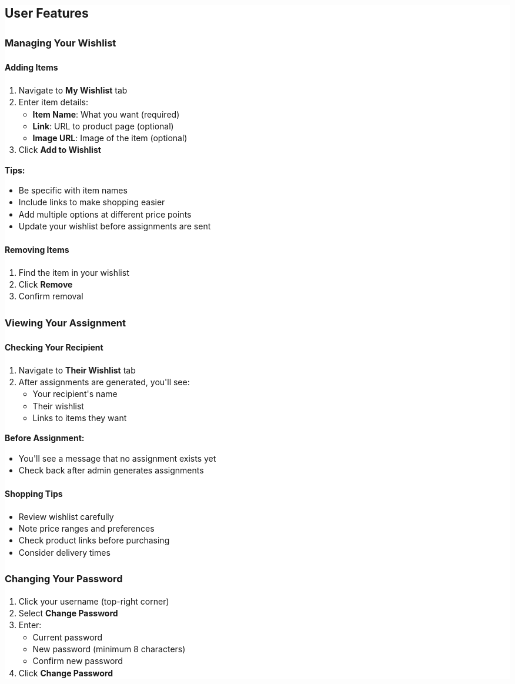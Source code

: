 
## User Features

### Managing Your Wishlist

#### Adding Items

1. Navigate to **My Wishlist** tab
2. Enter item details:
   - **Item Name**: What you want (required)
   - **Link**: URL to product page (optional)
   - **Image URL**: Image of the item (optional)
3. Click **Add to Wishlist**

**Tips:**
- Be specific with item names
- Include links to make shopping easier
- Add multiple options at different price points
- Update your wishlist before assignments are sent

#### Removing Items

1. Find the item in your wishlist
2. Click **Remove**
3. Confirm removal

### Viewing Your Assignment

#### Checking Your Recipient

1. Navigate to **Their Wishlist** tab
2. After assignments are generated, you'll see:
   - Your recipient's name
   - Their wishlist
   - Links to items they want

**Before Assignment:**
- You'll see a message that no assignment exists yet
- Check back after admin generates assignments

#### Shopping Tips

- Review wishlist carefully
- Note price ranges and preferences
- Check product links before purchasing
- Consider delivery times

### Changing Your Password

1. Click your username (top-right corner)
2. Select **Change Password**
3. Enter:
   - Current password
   - New password (minimum 8 characters)
   - Confirm new password
4. Click **Change Password**
